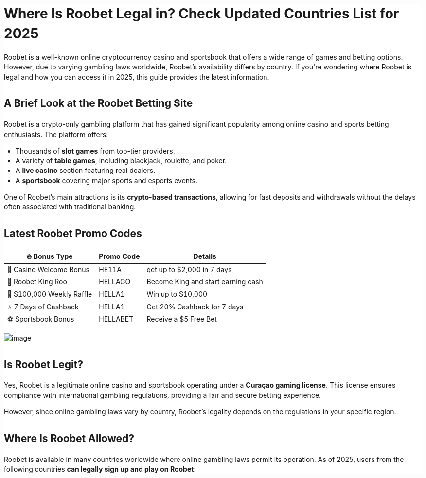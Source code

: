# Where Is Roobet Legal in? Check Updated Countries List for 2025

Roobet is a well-known online cryptocurrency casino and sportsbook that offers a wide range of games and betting options. However, due to varying gambling laws worldwide, Roobet’s availability differs by country. If you're wondering where [Roobet](https://go.roobet.com/visit/?bta=35355&nci=5349&utm_campaign=hellamktlists) is legal and how you can access it in 2025, this guide provides the latest information.

## **A Brief Look at the Roobet Betting Site**

Roobet is a crypto-only gambling platform that has gained significant popularity among online casino and sports betting enthusiasts. The platform offers:

*   Thousands of **slot games** from top-tier providers.
*   A variety of **table games**, including blackjack, roulette, and poker.
*   A **live casino** section featuring real dealers.
*   A **sportsbook** covering major sports and esports events.

One of Roobet’s main attractions is its **crypto-based transactions**, allowing for fast deposits and withdrawals without the delays often associated with traditional banking.

## Latest Roobet Promo Codes 
|🔥 Bonus Type  | Promo Code | Details |
| ------------- | ------------- | ------------- |
| 🎰 Casino Welcome Bonus  | HE11A  | get up to $2,000 in 7 days  |
| 🎁 Roobet King Roo | HELLAGO  | Become King and start earning cash |
| 🎉 $100,000 Weekly Raffle | HELLA1  | Win up to $10,000  |
| ⭐ 7 Days of Cashback | HELLA1  | Get 20% Cashback for 7 days  |
| ⚽ Sportsbook Bonus | HELLABET  | Receive a $5 Free Bet  |

![image](https://github.com/user-attachments/assets/3df02841-e864-4a76-9ad8-59c4ec083569)

## **Is Roobet Legit?**

Yes, Roobet is a legitimate online casino and sportsbook operating under a **Curaçao gaming license**. This license ensures compliance with international gambling regulations, providing a fair and secure betting experience.

However, since online gambling laws vary by country, Roobet’s legality depends on the regulations in your specific region.

## **Where Is Roobet Allowed?**

Roobet is available in many countries worldwide where online gambling laws permit its operation. As of 2025, users from the following countries **can legally sign up and play on Roobet**:
